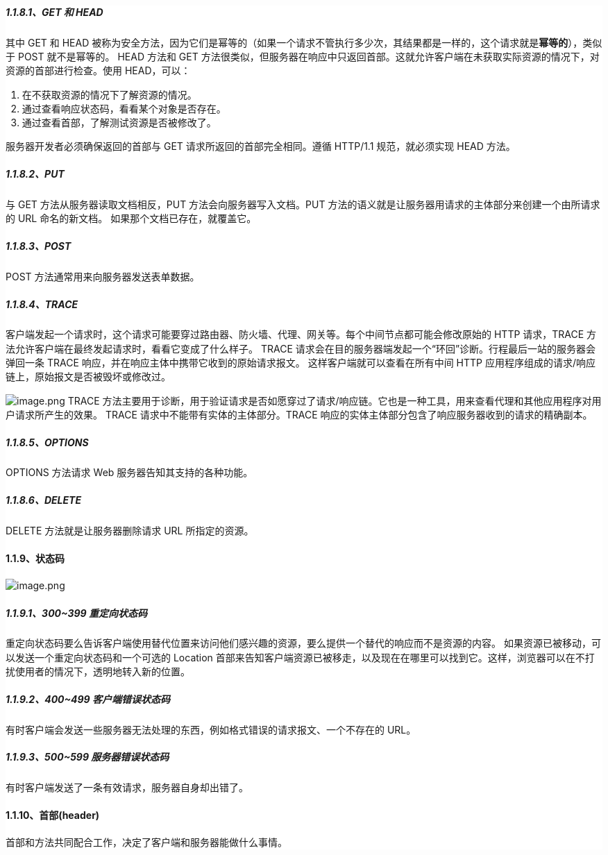 ##### 1.1.8.1、GET 和 HEAD

其中 GET 和 HEAD 被称为安全方法，因为它们是幂等的（如果一个请求不管执行多少次，其结果都是一样的，这个请求就是**幂等的**），类似于 POST 就不是幂等的。
HEAD 方法和 GET 方法很类似，但服务器在响应中只返回首部。这就允许客户端在未获取实际资源的情况下，对资源的首部进行检查。使用 HEAD，可以：

1. 在不获取资源的情况下了解资源的情况。
2. 通过查看响应状态码，看看某个对象是否存在。
3. 通过查看首部，了解测试资源是否被修改了。

服务器开发者必须确保返回的首部与 GET 请求所返回的首部完全相同。遵循 HTTP/1.1 规范，就必须实现 HEAD 方法。

##### 1.1.8.2、PUT

与 GET 方法从服务器读取文档相反，PUT 方法会向服务器写入文档。PUT 方法的语义就是让服务器用请求的主体部分来创建一个由所请求的 URL 命名的新文档。 如果那个文档已存在，就覆盖它。

##### 1.1.8.3、POST

POST 方法通常用来向服务器发送表单数据。

##### 1.1.8.4、TRACE

客户端发起一个请求时，这个请求可能要穿过路由器、防火墙、代理、网关等。每个中间节点都可能会修改原始的 HTTP 请求，TRACE 方法允许客户端在最终发起请求时，看看它变成了什么样子。
TRACE 请求会在目的服务器端发起一个“环回”诊断。行程最后一站的服务器会弹回一条 TRACE 响应，并在响应主体中携带它收到的原始请求报文。 这样客户端就可以查看在所有中间 HTTP 应用程序组成的请求/响应链上，原始报文是否被毁坏或修改过。

![image.png](https://cdn.nlark.com/yuque/0/2021/png/333805/1637153652626-60f4ff1e-2449-4879-9e0f-c415912374e6.png#averageHue=%23e9e9e9&clientId=u00937084-8775-4&from=paste&id=kkUOg&originHeight=370&originWidth=720&originalType=url&ratio=1&rotation=0&showTitle=false&size=184006&status=done&style=none&taskId=u7d0b2f5e-1a0c-42e1-a033-500c0e1d00a&title=)
TRACE 方法主要用于诊断，用于验证请求是否如愿穿过了请求/响应链。它也是一种工具，用来查看代理和其他应用程序对用户请求所产生的效果。 TRACE 请求中不能带有实体的主体部分。TRACE 响应的实体主体部分包含了响应服务器收到的请求的精确副本。

##### 1.1.8.5、OPTIONS

OPTIONS 方法请求 Web 服务器告知其支持的各种功能。

##### 1.1.8.6、DELETE

DELETE 方法就是让服务器删除请求 URL 所指定的资源。

#### 1.1.9、状态码

![image.png](https://cdn.nlark.com/yuque/0/2021/png/333805/1637153652500-5c0e1143-9925-4506-8771-84246663bc19.png#averageHue=%23e5c086&clientId=u00937084-8775-4&from=paste&id=sx4jl&originHeight=243&originWidth=342&originalType=url&ratio=1&rotation=0&showTitle=false&size=11892&status=done&style=none&taskId=u07470d90-2b19-45d4-bf2a-d72b4d7eaa7&title=)

##### 1.1.9.1、300~399 重定向状态码

重定向状态码要么告诉客户端使用替代位置来访问他们感兴趣的资源，要么提供一个替代的响应而不是资源的内容。 如果资源已被移动，可以发送一个重定向状态码和一个可选的 Location 首部来告知客户端资源已被移走，以及现在在哪里可以找到它。这样，浏览器可以在不打扰使用者的情况下，透明地转入新的位置。

##### 1.1.9.2、400~499 客户端错误状态码

有时客户端会发送一些服务器无法处理的东西，例如格式错误的请求报文、一个不存在的 URL。

##### 1.1.9.3、500~599 服务器错误状态码

有时客户端发送了一条有效请求，服务器自身却出错了。

#### 1.1.10、首部(header)

首部和方法共同配合工作，决定了客户端和服务器能做什么事情。
